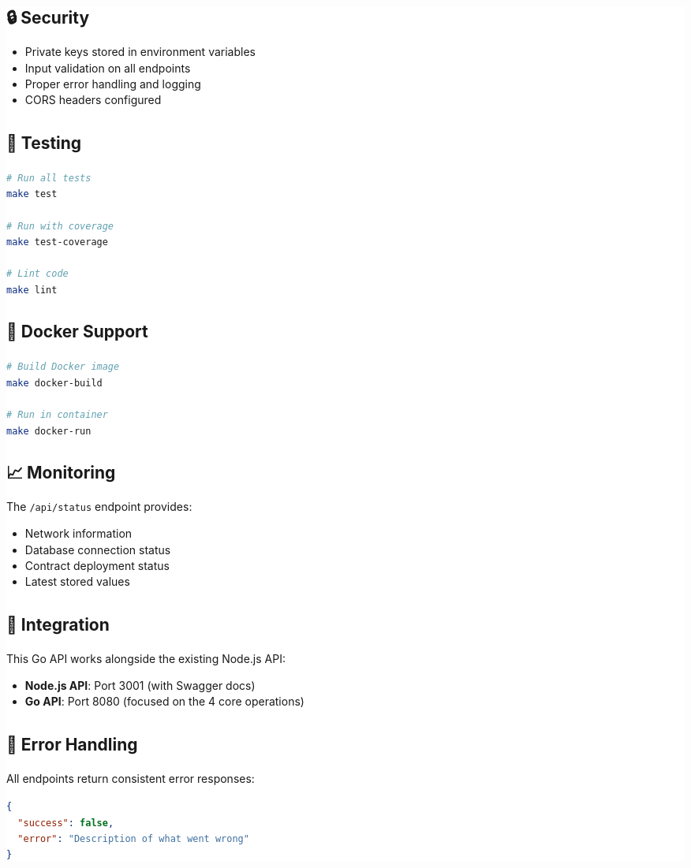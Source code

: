 ## 🔒 Security

- Private keys stored in environment variables
- Input validation on all endpoints
- Proper error handling and logging
- CORS headers configured

## 🧪 Testing

```bash
# Run all tests
make test

# Run with coverage
make test-coverage

# Lint code
make lint
```

## 🐳 Docker Support

```bash
# Build Docker image
make docker-build

# Run in container
make docker-run
```

## 📈 Monitoring

The `/api/status` endpoint provides:
- Network information
- Database connection status
- Contract deployment status
- Latest stored values

## 🤝 Integration

This Go API works alongside the existing Node.js API:
- **Node.js API**: Port 3001 (with Swagger docs)
- **Go API**: Port 8080 (focused on the 4 core operations)

## 🚨 Error Handling

All endpoints return consistent error responses:

```json
{
  "success": false,
  "error": "Description of what went wrong"
}
```
